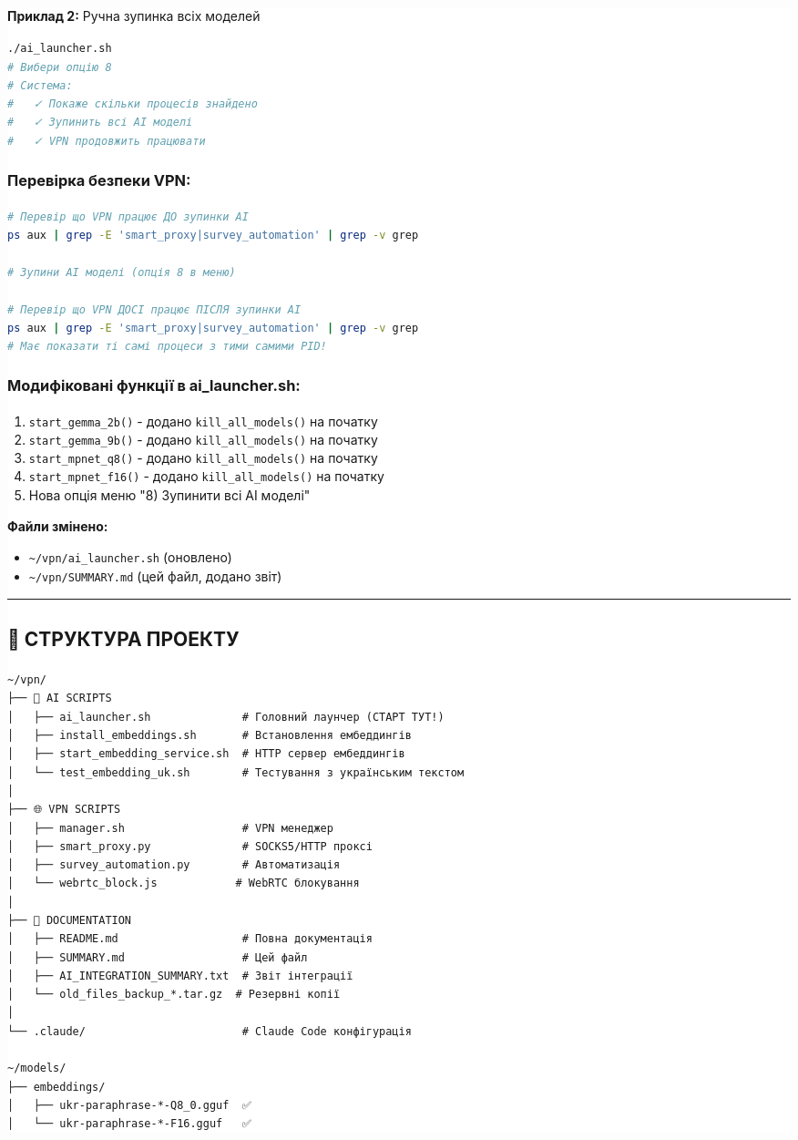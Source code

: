 **Приклад 2:** Ручна зупинка всіх моделей
```bash
./ai_launcher.sh
# Вибери опцію 8
# Система:
#   ✓ Покаже скільки процесів знайдено
#   ✓ Зупинить всі AI моделі
#   ✓ VPN продовжить працювати
```

### Перевірка безпеки VPN:

```bash
# Перевір що VPN працює ДО зупинки AI
ps aux | grep -E 'smart_proxy|survey_automation' | grep -v grep

# Зупини AI моделі (опція 8 в меню)

# Перевір що VPN ДОСІ працює ПІСЛЯ зупинки AI
ps aux | grep -E 'smart_proxy|survey_automation' | grep -v grep
# Має показати ті самі процеси з тими самими PID!
```

### Модифіковані функції в ai_launcher.sh:

1. `start_gemma_2b()` - додано `kill_all_models()` на початку
2. `start_gemma_9b()` - додано `kill_all_models()` на початку
3. `start_mpnet_q8()` - додано `kill_all_models()` на початку
4. `start_mpnet_f16()` - додано `kill_all_models()` на початку
5. Нова опція меню "8) Зупинити всі AI моделі"

**Файли змінено:**
- `~/vpn/ai_launcher.sh` (оновлено)
- `~/vpn/SUMMARY.md` (цей файл, додано звіт)

---

## 📁 СТРУКТУРА ПРОЕКТУ

```
~/vpn/
├── 🎯 AI SCRIPTS
│   ├── ai_launcher.sh              # Головний лаунчер (СТАРТ ТУТ!)
│   ├── install_embeddings.sh       # Встановлення ембеддингів
│   ├── start_embedding_service.sh  # HTTP сервер ембеддингів
│   └── test_embedding_uk.sh        # Тестування з українським текстом
│
├── 🌐 VPN SCRIPTS
│   ├── manager.sh                  # VPN менеджер
│   ├── smart_proxy.py              # SOCKS5/HTTP проксі
│   ├── survey_automation.py        # Автоматизація
│   └── webrtc_block.js            # WebRTC блокування
│
├── 📄 DOCUMENTATION
│   ├── README.md                   # Повна документація
│   ├── SUMMARY.md                  # Цей файл
│   ├── AI_INTEGRATION_SUMMARY.txt  # Звіт інтеграції
│   └── old_files_backup_*.tar.gz  # Резервні копії
│
└── .claude/                        # Claude Code конфігурація

~/models/
├── embeddings/
│   ├── ukr-paraphrase-*-Q8_0.gguf  ✅
│   └── ukr-paraphrase-*-F16.gguf   ✅
```